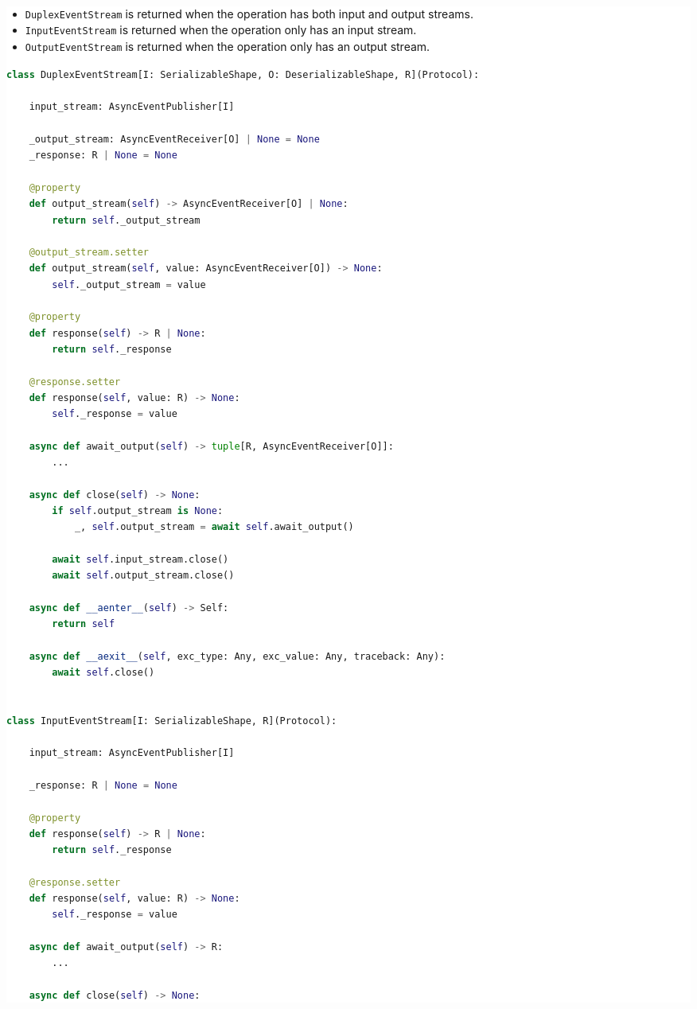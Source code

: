 * `DuplexEventStream` is returned when the operation has both input and output
  streams.
* `InputEventStream` is returned when the operation only has an input stream.
* `OutputEventStream` is returned when the operation only has an output stream.

```python
class DuplexEventStream[I: SerializableShape, O: DeserializableShape, R](Protocol):

    input_stream: AsyncEventPublisher[I]

    _output_stream: AsyncEventReceiver[O] | None = None
    _response: R | None = None

    @property
    def output_stream(self) -> AsyncEventReceiver[O] | None:
        return self._output_stream

    @output_stream.setter
    def output_stream(self, value: AsyncEventReceiver[O]) -> None:
        self._output_stream = value

    @property
    def response(self) -> R | None:
        return self._response

    @response.setter
    def response(self, value: R) -> None:
        self._response = value

    async def await_output(self) -> tuple[R, AsyncEventReceiver[O]]:
        ...

    async def close(self) -> None:
        if self.output_stream is None:
            _, self.output_stream = await self.await_output()

        await self.input_stream.close()
        await self.output_stream.close()

    async def __aenter__(self) -> Self:
        return self

    async def __aexit__(self, exc_type: Any, exc_value: Any, traceback: Any):
        await self.close()


class InputEventStream[I: SerializableShape, R](Protocol):

    input_stream: AsyncEventPublisher[I]

    _response: R | None = None

    @property
    def response(self) -> R | None:
        return self._response

    @response.setter
    def response(self, value: R) -> None:
        self._response = value

    async def await_output(self) -> R:
        ...

    async def close(self) -> None:
```